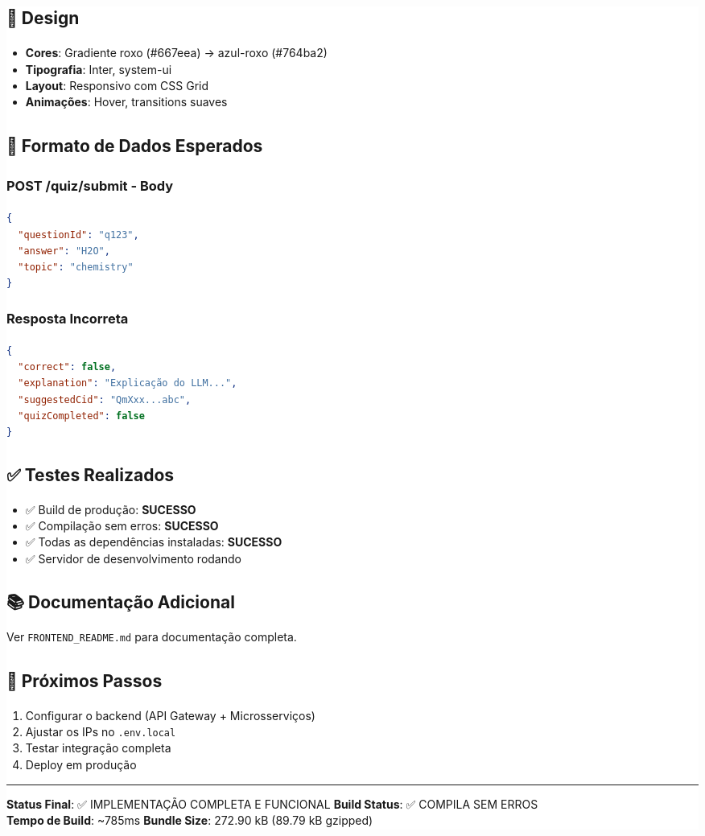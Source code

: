 ## 🎨 Design

- **Cores**: Gradiente roxo (#667eea) → azul-roxo (#764ba2)
- **Tipografia**: Inter, system-ui
- **Layout**: Responsivo com CSS Grid
- **Animações**: Hover, transitions suaves

## 📝 Formato de Dados Esperados

### POST /quiz/submit - Body
```json
{
  "questionId": "q123",
  "answer": "H2O",
  "topic": "chemistry"
}
```

### Resposta Incorreta
```json
{
  "correct": false,
  "explanation": "Explicação do LLM...",
  "suggestedCid": "QmXxx...abc",
  "quizCompleted": false
}
```

## ✅ Testes Realizados

- ✅ Build de produção: **SUCESSO**
- ✅ Compilação sem erros: **SUCESSO**
- ✅ Todas as dependências instaladas: **SUCESSO**
- ✅ Servidor de desenvolvimento rodando

## 📚 Documentação Adicional

Ver `FRONTEND_README.md` para documentação completa.

## 🎯 Próximos Passos

1. Configurar o backend (API Gateway + Microsserviços)
2. Ajustar os IPs no `.env.local`
3. Testar integração completa
4. Deploy em produção

---

**Status Final**: ✅ IMPLEMENTAÇÃO COMPLETA E FUNCIONAL
**Build Status**: ✅ COMPILA SEM ERROS  
**Tempo de Build**: ~785ms
**Bundle Size**: 272.90 kB (89.79 kB gzipped)

